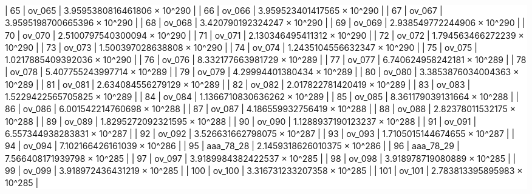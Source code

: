 | 65 | ov_065 | 3.9595380816461806 × 10^290 |
| 66 | ov_066 | 3.959523401417565 × 10^290 |
| 67 | ov_067 | 3.9595198700665396 × 10^290 |
| 68 | ov_068 | 3.420790192324247 × 10^290 |
| 69 | ov_069 | 2.938549772244906 × 10^290 |
| 70 | ov_070 | 2.5100797540300094 × 10^290 |
| 71 | ov_071 | 2.130346495411312 × 10^290 |
| 72 | ov_072 | 1.794563466272239 × 10^290 |
| 73 | ov_073 | 1.500397028638808 × 10^290 |
| 74 | ov_074 | 1.2435104556632347 × 10^290 |
| 75 | ov_075 | 1.0217885409392036 × 10^290 |
| 76 | ov_076 | 8.332177663981729 × 10^289 |
| 77 | ov_077 | 6.740624958242181 × 10^289 |
| 78 | ov_078 | 5.407755243997714 × 10^289 |
| 79 | ov_079 | 4.29994401380434 × 10^289 |
| 80 | ov_080 | 3.3853876034004363 × 10^289 |
| 81 | ov_081 | 2.634084556279129 × 10^289 |
| 82 | ov_082 | 2.017822781420419 × 10^289 |
| 83 | ov_083 | 1.5229422565705825 × 10^289 |
| 84 | ov_084 | 1.1366710830636262 × 10^289 |
| 85 | ov_085 | 8.361179039131664 × 10^288 |
| 86 | ov_086 | 6.001542214760698 × 10^288 |
| 87 | ov_087 | 4.186559932756419 × 10^288 |
| 88 | ov_088 | 2.82378011532175 × 10^288 |
| 89 | ov_089 | 1.8295272092321595 × 10^288 |
| 90 | ov_090 | 1.1288937190123237 × 10^288 |
| 91 | ov_091 | 6.557344938283831 × 10^287 |
| 92 | ov_092 | 3.526631662798075 × 10^287 |
| 93 | ov_093 | 1.7105015144674655 × 10^287 |
| 94 | ov_094 | 7.102166426161039 × 10^286 |
| 95 | aaa_78_28 | 2.1459318626010375 × 10^286 |
| 96 | aaa_78_29 | 7.566408171939798 × 10^285 |
| 97 | ov_097 | 3.9189984382422537 × 10^285 |
| 98 | ov_098 | 3.918978719080889 × 10^285 |
| 99 | ov_099 | 3.918972436431219 × 10^285 |
| 100 | ov_100 | 3.316731233207358 × 10^285 |
| 101 | ov_101 | 2.783813395895983 × 10^285 |